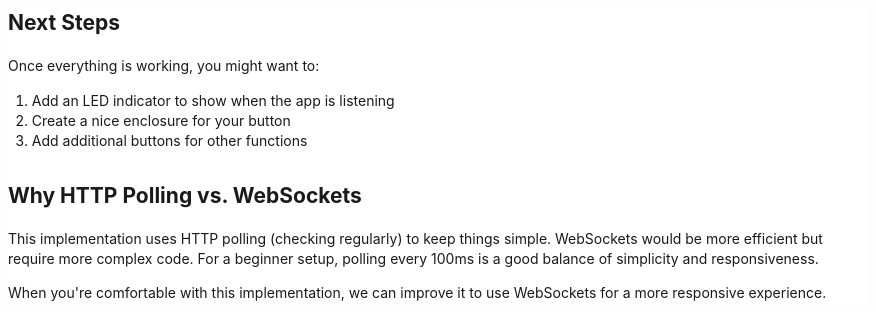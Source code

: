 ## Next Steps

Once everything is working, you might want to:

1. Add an LED indicator to show when the app is listening
2. Create a nice enclosure for your button
3. Add additional buttons for other functions

## Why HTTP Polling vs. WebSockets

This implementation uses HTTP polling (checking regularly) to keep things simple. WebSockets would be more efficient but require more complex code. For a beginner setup, polling every 100ms is a good balance of simplicity and responsiveness.

When you're comfortable with this implementation, we can improve it to use WebSockets for a more responsive experience. 